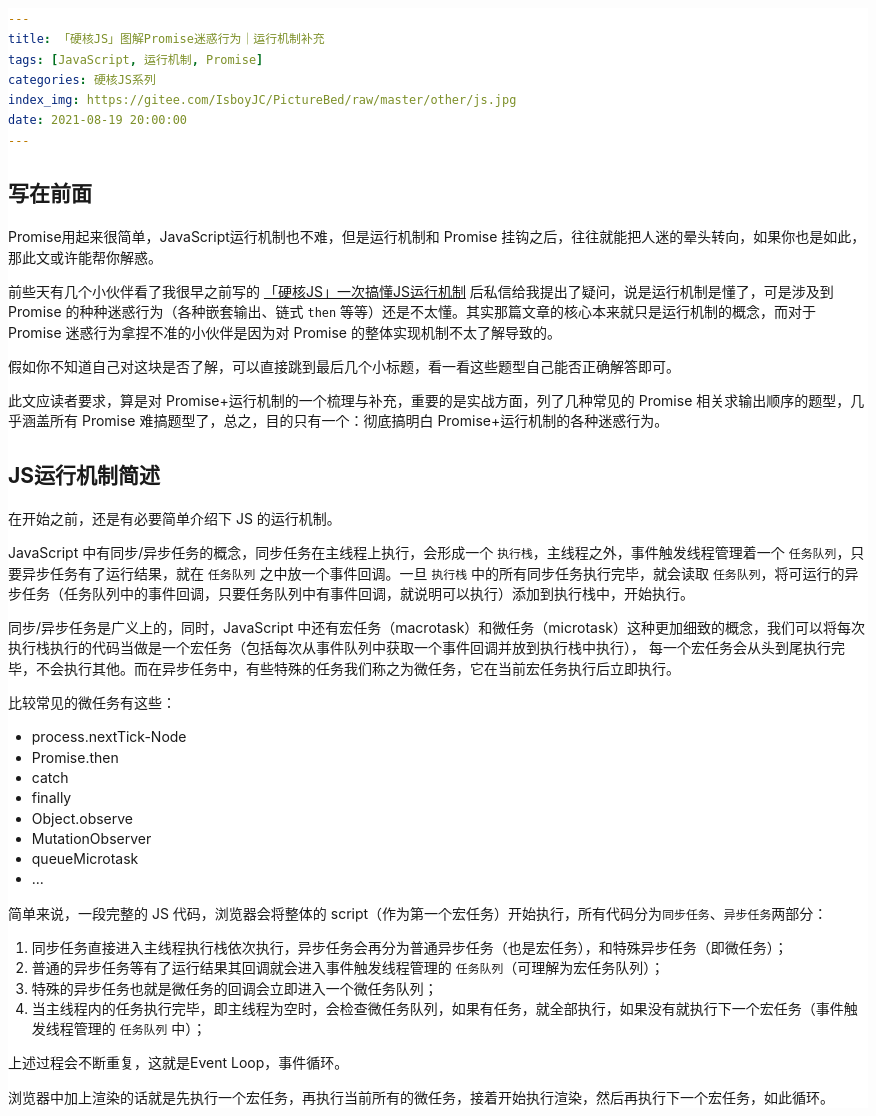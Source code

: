 ```yaml
---
title: 「硬核JS」图解Promise迷惑行为｜运行机制补充
tags: [JavaScript, 运行机制, Promise]
categories: 硬核JS系列
index_img: https://gitee.com/IsboyJC/PictureBed/raw/master/other/js.jpg
date: 2021-08-19 20:00:00
---
```



## 写在前面

Promise用起来很简单，JavaScript运行机制也不难，但是运行机制和 Promise 挂钩之后，往往就能把人迷的晕头转向，如果你也是如此，那此文或许能帮你解惑。

前些天有几个小伙伴看了我很早之前写的 [「硬核JS」一次搞懂JS运行机制](https://github.com/isboyjc/blog/issues/5) 后私信给我提出了疑问，说是运行机制是懂了，可是涉及到 Promise 的种种迷惑行为（各种嵌套输出、链式 `then` 等等）还是不太懂。其实那篇文章的核心本来就只是运行机制的概念，而对于 Promise 迷惑行为拿捏不准的小伙伴是因为对 Promise 的整体实现机制不太了解导致的。

假如你不知道自己对这块是否了解，可以直接跳到最后几个小标题，看一看这些题型自己能否正确解答即可。

此文应读者要求，算是对 Promise+运行机制的一个梳理与补充，重要的是实战方面，列了几种常见的 Promise 相关求输出顺序的题型，几乎涵盖所有 Promise 难搞题型了，总之，目的只有一个：彻底搞明白 Promise+运行机制的各种迷惑行为。



## JS运行机制简述

在开始之前，还是有必要简单介绍下 JS 的运行机制。

JavaScript 中有同步/异步任务的概念，同步任务在主线程上执行，会形成一个 `执行栈`，主线程之外，事件触发线程管理着一个 `任务队列`，只要异步任务有了运行结果，就在 `任务队列` 之中放一个事件回调。一旦 `执行栈` 中的所有同步任务执行完毕，就会读取 `任务队列`，将可运行的异步任务（任务队列中的事件回调，只要任务队列中有事件回调，就说明可以执行）添加到执行栈中，开始执行。

同步/异步任务是广义上的，同时，JavaScript 中还有宏任务（macrotask）和微任务（microtask）这种更加细致的概念，我们可以将每次执行栈执行的代码当做是一个宏任务（包括每次从事件队列中获取一个事件回调并放到执行栈中执行）， 每一个宏任务会从头到尾执行完毕，不会执行其他。而在异步任务中，有些特殊的任务我们称之为微任务，它在当前宏任务执行后立即执行。

比较常见的微任务有这些：

- process.nextTick-Node
- Promise.then
- catch
- finally
- Object.observe
- MutationObserver
- queueMicrotask
- ...

简单来说，一段完整的 JS 代码，浏览器会将整体的 script（作为第一个宏任务）开始执行，所有代码分为`同步任务`、`异步任务`两部分：

1. 同步任务直接进入主线程执行栈依次执行，异步任务会再分为普通异步任务（也是宏任务），和特殊异步任务（即微任务）；
2. 普通的异步任务等有了运行结果其回调就会进入事件触发线程管理的 `任务队列`（可理解为宏任务队列）；
3. 特殊的异步任务也就是微任务的回调会立即进入一个微任务队列；
4. 当主线程内的任务执行完毕，即主线程为空时，会检查微任务队列，如果有任务，就全部执行，如果没有就执行下一个宏任务（事件触发线程管理的 `任务队列` 中）；

上述过程会不断重复，这就是Event Loop，事件循环。

浏览器中加上渲染的话就是先执行一个宏任务，再执行当前所有的微任务，接着开始执行渲染，然后再执行下一个宏任务，如此循环。
